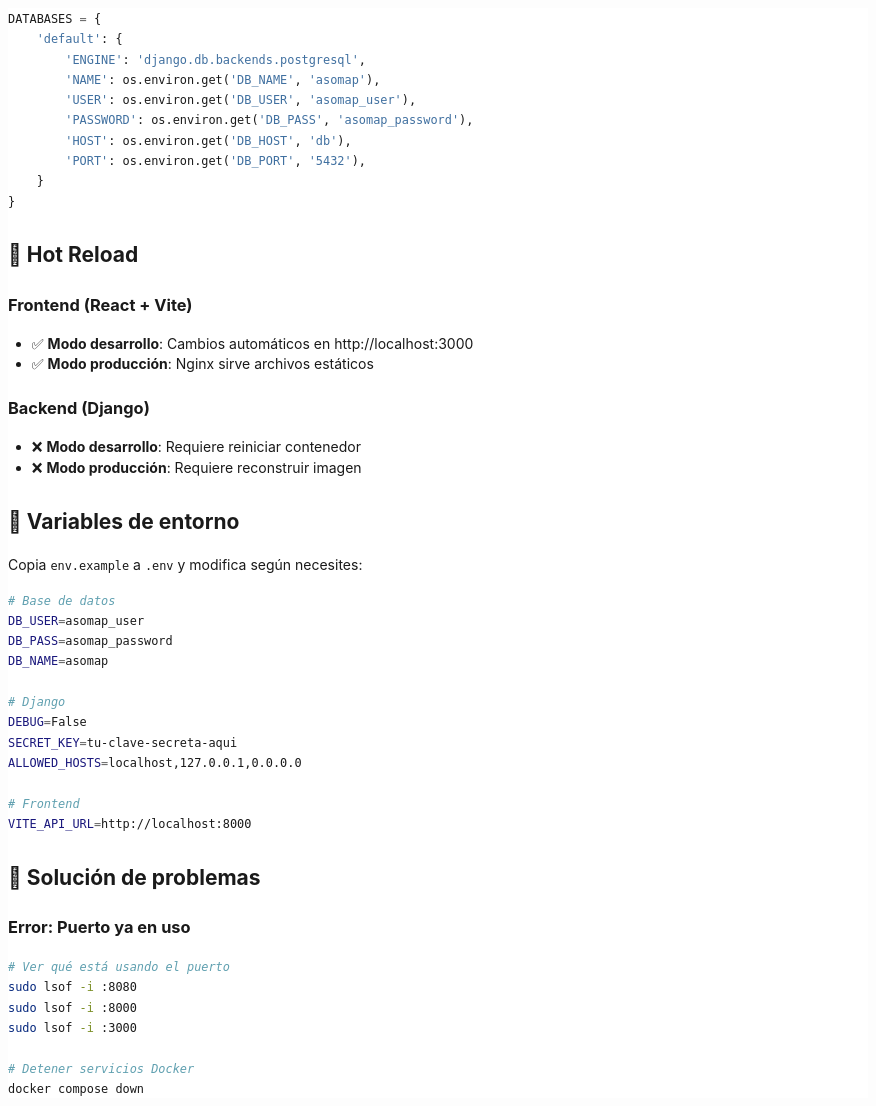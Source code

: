 ```python
DATABASES = {
    'default': {
        'ENGINE': 'django.db.backends.postgresql',
        'NAME': os.environ.get('DB_NAME', 'asomap'),
        'USER': os.environ.get('DB_USER', 'asomap_user'),
        'PASSWORD': os.environ.get('DB_PASS', 'asomap_password'),
        'HOST': os.environ.get('DB_HOST', 'db'),
        'PORT': os.environ.get('DB_PORT', '5432'),
    }
}
```

## 🔄 Hot Reload

### Frontend (React + Vite)
- ✅ **Modo desarrollo**: Cambios automáticos en http://localhost:3000
- ✅ **Modo producción**: Nginx sirve archivos estáticos

### Backend (Django)
- ❌ **Modo desarrollo**: Requiere reiniciar contenedor
- ❌ **Modo producción**: Requiere reconstruir imagen

## 📝 Variables de entorno

Copia `env.example` a `.env` y modifica según necesites:

```bash
# Base de datos
DB_USER=asomap_user
DB_PASS=asomap_password
DB_NAME=asomap

# Django
DEBUG=False
SECRET_KEY=tu-clave-secreta-aqui
ALLOWED_HOSTS=localhost,127.0.0.1,0.0.0.0

# Frontend
VITE_API_URL=http://localhost:8000
```

## 🐛 Solución de problemas

### Error: Puerto ya en uso
```bash
# Ver qué está usando el puerto
sudo lsof -i :8080
sudo lsof -i :8000
sudo lsof -i :3000

# Detener servicios Docker
docker compose down
```
